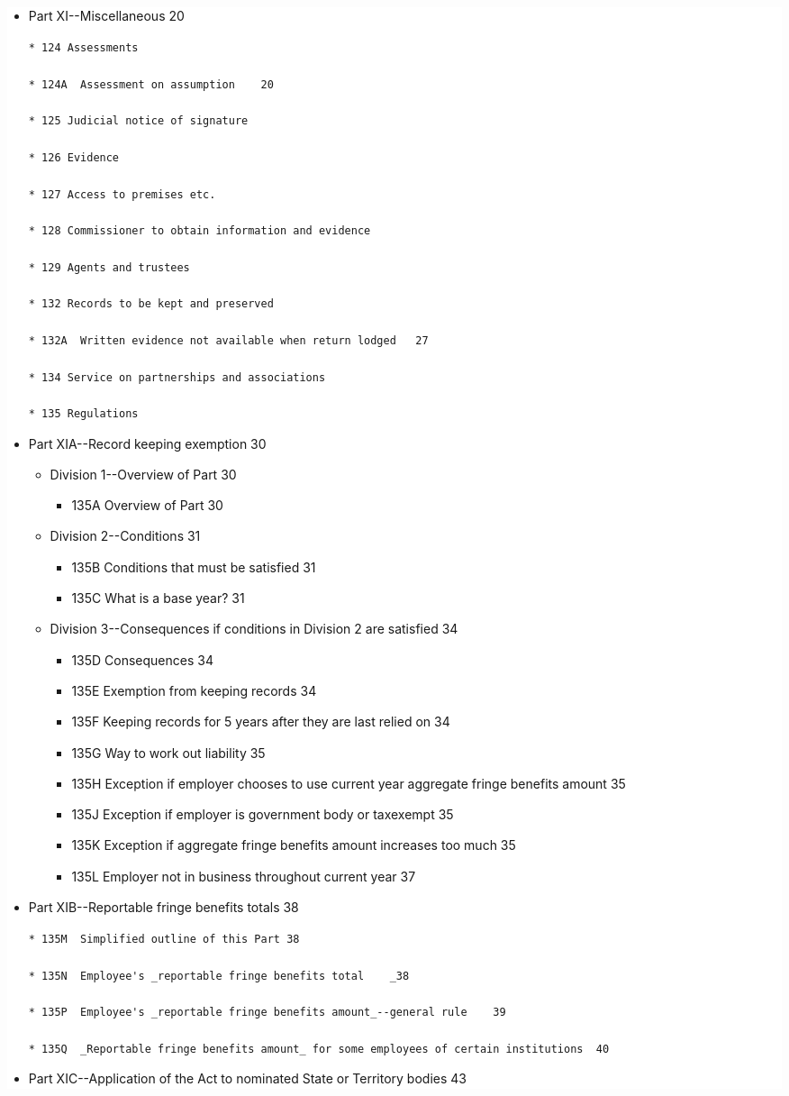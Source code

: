   * Part XI--Miscellaneous	20

        * 124 Assessments 

        * 124A	Assessment on assumption	20

        * 125 Judicial notice of signature 

        * 126 Evidence 

        * 127 Access to premises etc. 

        * 128 Commissioner to obtain information and evidence 

        * 129 Agents and trustees 

        * 132 Records to be kept and preserved 

        * 132A	Written evidence not available when return lodged	27

        * 134 Service on partnerships and associations 

        * 135 Regulations 

  * Part XIA--Record keeping exemption	30

     * Division 1--Overview of Part	30

        * 135A	Overview of Part	30

     * Division 2--Conditions	31

        * 135B	Conditions that must be satisfied	31

        * 135C	What is a base year?	31

     * Division 3--Consequences if conditions in Division 2 are satisfied	34

        * 135D	Consequences	34

        * 135E	Exemption from keeping records	34

        * 135F	Keeping records for 5 years after they are last relied on	34

        * 135G	Way to work out liability	35

        * 135H	Exception if employer chooses to use current year aggregate fringe benefits amount	35

        * 135J	Exception if employer is government body or taxexempt	35

        * 135K	Exception if aggregate fringe benefits amount increases too much	35

        * 135L	Employer not in business throughout current year	37

  * Part XIB--Reportable fringe benefits totals	38

        * 135M	Simplified outline of this Part	38

        * 135N	Employee's _reportable fringe benefits total	_38

        * 135P	Employee's _reportable fringe benefits amount_--general rule	39

        * 135Q	_Reportable fringe benefits amount_ for some employees of certain institutions	40

  * Part XIC--Application of the Act to nominated State or Territory bodies	43
